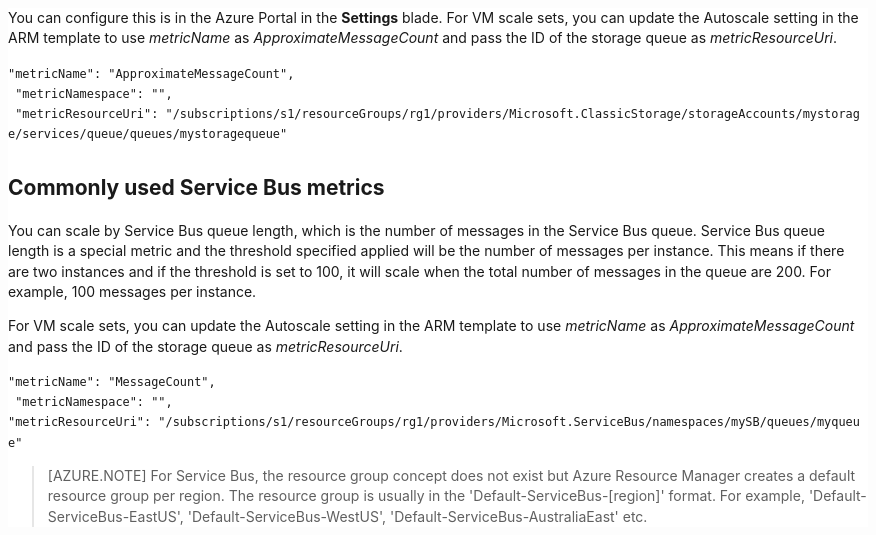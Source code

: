 You can configure this is in the Azure Portal in the **Settings** blade. For VM scale sets, you can update the Autoscale setting in the ARM template to use *metricName* as *ApproximateMessageCount* and pass the ID of the storage queue as *metricResourceUri*.


```
"metricName": "ApproximateMessageCount",
 "metricNamespace": "",
 "metricResourceUri": "/subscriptions/s1/resourceGroups/rg1/providers/Microsoft.ClassicStorage/storageAccounts/mystorage/services/queue/queues/mystoragequeue"
 ```

## Commonly used Service Bus metrics

You can scale by Service Bus queue length, which is the number of messages in the Service Bus queue. Service Bus queue length is a special metric and the threshold specified applied will be the number of messages per instance. This means if there are two instances and if the threshold is set to 100, it will scale when the total number of messages in the queue are 200. For example, 100 messages per instance.

For VM scale sets, you can update the Autoscale setting in the ARM template to use *metricName* as *ApproximateMessageCount* and pass the ID of the storage queue as *metricResourceUri*.

```
"metricName": "MessageCount",
 "metricNamespace": "",
"metricResourceUri": "/subscriptions/s1/resourceGroups/rg1/providers/Microsoft.ServiceBus/namespaces/mySB/queues/myqueue"
```

>[AZURE.NOTE] For Service Bus, the resource group concept does not exist but Azure Resource Manager creates a default resource group per region. The resource group is usually in the 'Default-ServiceBus-[region]' format. For example, 'Default-ServiceBus-EastUS', 'Default-ServiceBus-WestUS', 'Default-ServiceBus-AustraliaEast' etc.
